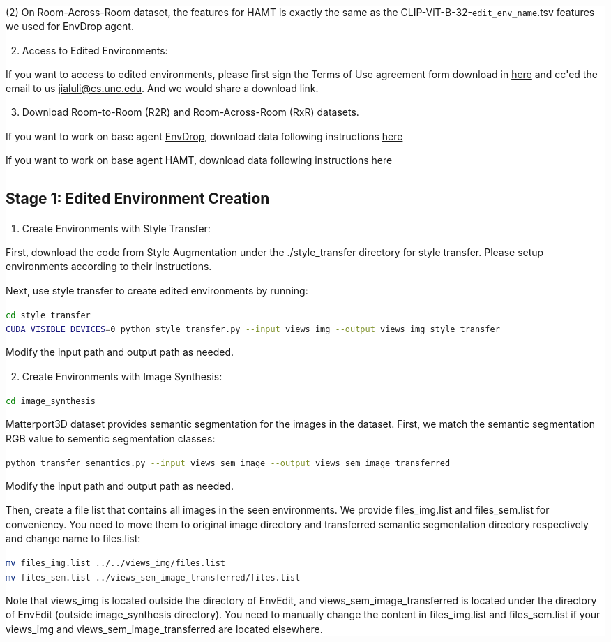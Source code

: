 (2) On Room-Across-Room dataset, the features for HAMT is exactly the same as the CLIP-ViT-B-32-`edit_env_name`.tsv features we used for EnvDrop agent.


2. Access to Edited Environments:

If you want to access to edited environments, please first sign the Terms of Use agreement form download in [here](https://niessner.github.io/Matterport/) and cc'ed the email to us <jialuli@cs.unc.edu>. And we would share a download link.

3. Download Room-to-Room (R2R) and Room-Across-Room (RxR) datasets.

If you want to work on base agent [EnvDrop](https://github.com/clip-vil/CLIP-ViL/tree/master/CLIP-ViL-VLN), download data following instructions [here](https://github.com/clip-vil/CLIP-ViL/tree/master/CLIP-ViL-VLN)

If you want to work on base agent [HAMT](https://github.com/cshizhe/VLN-HAMT), download data following instructions [here](https://github.com/cshizhe/VLN-HAMT)

## Stage 1: Edited Environment Creation

1. Create Environments with Style Transfer:

First, download the code from [Style Augmentation](https://github.com/philipjackson/style-augmentation) under the ./style_transfer directory for style transfer. Please setup environments according to their instructions.

Next, use style transfer to create edited environments by running:

```bash
cd style_transfer
CUDA_VISIBLE_DEVICES=0 python style_transfer.py --input views_img --output views_img_style_transfer
```

Modify the input path and output path as needed.

2. Create Environments with Image Synthesis:

```bash
cd image_synthesis
```

Matterport3D dataset provides semantic segmentation for the images in the dataset. First, we match the semantic segmentation RGB value to sementic segmentation classes:

```bash
python transfer_semantics.py --input views_sem_image --output views_sem_image_transferred
```

Modify the input path and output path as needed.

Then, create a file list that contains all images in the seen environments. We provide files_img.list and files_sem.list for conveniency. You need to move them to original image directory and transferred semantic segmentation directory respectively and change name to files.list:

```bash
mv files_img.list ../../views_img/files.list
mv files_sem.list ../views_sem_image_transferred/files.list
```

Note that views_img is located outside the directory of EnvEdit, and views_sem_image_transferred is located under the directory of EnvEdit (outside image_synthesis directory).
You need to manually change the content in files_img.list and files_sem.list if your views_img and views_sem_image_transferred are located elsewhere.

